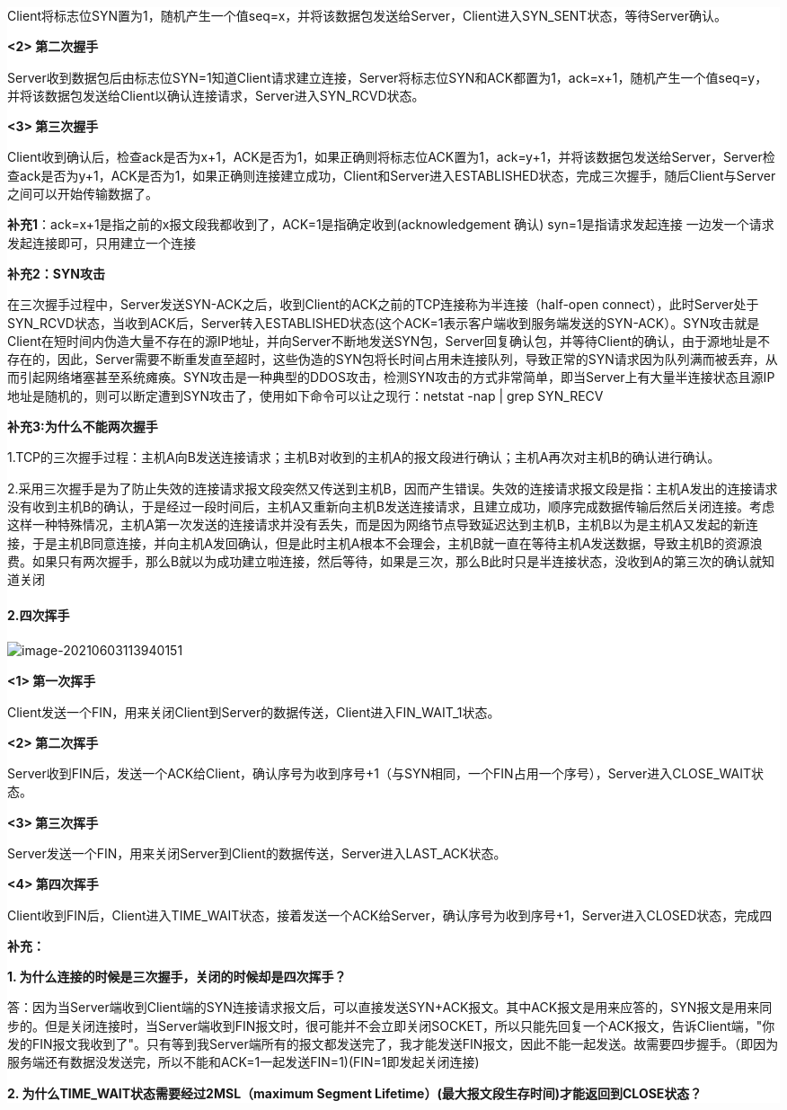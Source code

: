 Client将标志位SYN置为1，随机产生一个值seq=x，并将该数据包发送给Server，Client进入SYN_SENT状态，等待Server确认。

**<2> 第二次握手**

Server收到数据包后由标志位SYN=1知道Client请求建立连接，Server将标志位SYN和ACK都置为1，ack=x+1，随机产生一个值seq=y，并将该数据包发送给Client以确认连接请求，Server进入SYN_RCVD状态。

**<3> 第三次握手**

Client收到确认后，检查ack是否为x+1，ACK是否为1，如果正确则将标志位ACK置为1，ack=y+1，并将该数据包发送给Server，Server检查ack是否为y+1，ACK是否为1，如果正确则连接建立成功，Client和Server进入ESTABLISHED状态，完成三次握手，随后Client与Server之间可以开始传输数据了。

**补充1**：ack=x+1是指之前的x报文段我都收到了，ACK=1是指确定收到(acknowledgement 确认) syn=1是指请求发起连接 一边发一个请求发起连接即可，只用建立一个连接

**补充2：SYN攻击**

在三次握手过程中，Server发送SYN-ACK之后，收到Client的ACK之前的TCP连接称为半连接（half-open connect），此时Server处于SYN_RCVD状态，当收到ACK后，Server转入ESTABLISHED状态(这个ACK=1表示客户端收到服务端发送的SYN-ACK）。SYN攻击就是Client在短时间内伪造大量不存在的源IP地址，并向Server不断地发送SYN包，Server回复确认包，并等待Client的确认，由于源地址是不存在的，因此，Server需要不断重发直至超时，这些伪造的SYN包将长时间占用未连接队列，导致正常的SYN请求因为队列满而被丢弃，从而引起网络堵塞甚至系统瘫痪。SYN攻击是一种典型的DDOS攻击，检测SYN攻击的方式非常简单，即当Server上有大量半连接状态且源IP地址是随机的，则可以断定遭到SYN攻击了，使用如下命令可以让之现行：netstat -nap | grep SYN_RECV

**补充3:为什么不能两次握手**

1.TCP的三次握手过程：主机A向B发送连接请求；主机B对收到的主机A的报文段进行确认；主机A再次对主机B的确认进行确认。

2.采用三次握手是为了防止失效的连接请求报文段突然又传送到主机B，因而产生错误。失效的连接请求报文段是指：主机A发出的连接请求没有收到主机B的确认，于是经过一段时间后，主机A又重新向主机B发送连接请求，且建立成功，顺序完成数据传输后然后关闭连接。考虑这样一种特殊情况，主机A第一次发送的连接请求并没有丢失，而是因为网络节点导致延迟达到主机B，主机B以为是主机A又发起的新连接，于是主机B同意连接，并向主机A发回确认，但是此时主机A根本不会理会，主机B就一直在等待主机A发送数据，导致主机B的资源浪费。如果只有两次握手，那么B就以为成功建立啦连接，然后等待，如果是三次，那么B此时只是半连接状态，没收到A的第三次的确认就知道关闭

#### 2.四次挥手

![image-20210603113940151](https://i.loli.net/2021/06/03/Oib1auQ9hqMoUNw.png)

**<1> 第一次挥手**

Client发送一个FIN，用来关闭Client到Server的数据传送，Client进入FIN_WAIT_1状态。

**<2> 第二次挥手**

Server收到FIN后，发送一个ACK给Client，确认序号为收到序号+1（与SYN相同，一个FIN占用一个序号），Server进入CLOSE_WAIT状态。

**<3> 第三次挥手**

Server发送一个FIN，用来关闭Server到Client的数据传送，Server进入LAST_ACK状态。

**<4> 第四次挥手**

Client收到FIN后，Client进入TIME_WAIT状态，接着发送一个ACK给Server，确认序号为收到序号+1，Server进入CLOSED状态，完成四

**补充：**

**1. 为什么连接的时候是三次握手，关闭的时候却是四次挥手？**

答：因为当Server端收到Client端的SYN连接请求报文后，可以直接发送SYN+ACK报文。其中ACK报文是用来应答的，SYN报文是用来同步的。但是关闭连接时，当Server端收到FIN报文时，很可能并不会立即关闭SOCKET，所以只能先回复一个ACK报文，告诉Client端，"你发的FIN报文我收到了"。只有等到我Server端所有的报文都发送完了，我才能发送FIN报文，因此不能一起发送。故需要四步握手。（即因为服务端还有数据没发送完，所以不能和ACK=1一起发送FIN=1)(FIN=1即发起关闭连接)

**2. 为什么TIME_WAIT状态需要经过2MSL（maximum Segment Lifetime）(最大报文段生存时间)才能返回到CLOSE状态？**
